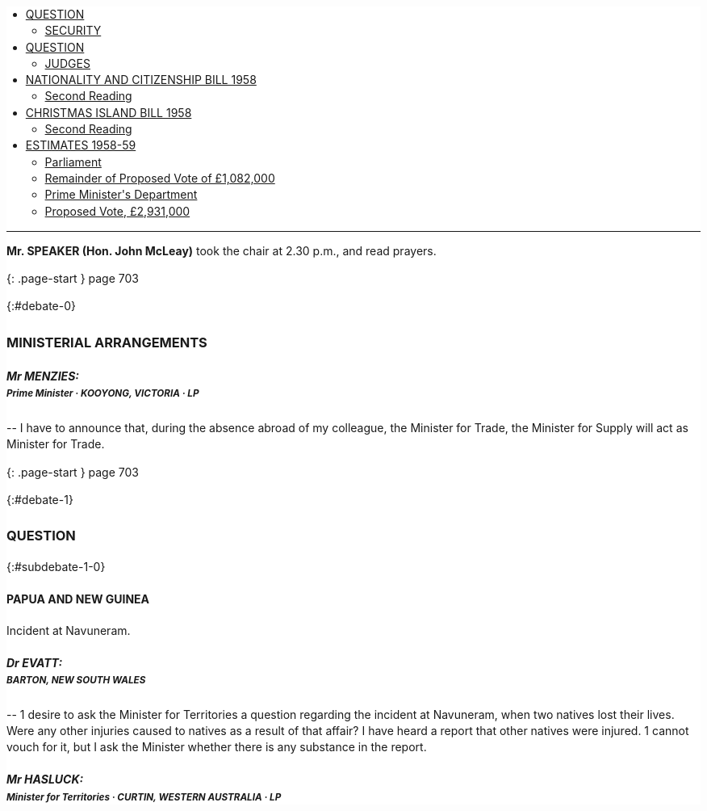 * [QUESTION](#debate-18)
    * [SECURITY](#subdebate-18-0)
* [QUESTION](#debate-19)
    * [JUDGES](#subdebate-19-0)
* [NATIONALITY AND CITIZENSHIP BILL 1958](#debate-20)
    * [Second Reading](#subdebate-20-0)
* [CHRISTMAS ISLAND BILL 1958](#debate-21)
    * [Second Reading](#subdebate-21-0)
* [ESTIMATES 1958-59](#debate-22)
    * [Parliament](#subdebate-22-0)
    * [Remainder of Proposed Vote of £1,082,000](#subdebate-22-2)
    * [Prime Minister's Department](#subdebate-22-4)
    * [Proposed Vote, £2,931,000](#subdebate-22-6)


----


 **Mr. SPEAKER (Hon. John McLeay)** took the chair at 2.30 p.m., and read prayers. 

{: .page-start }
page 703

{:#debate-0}
### MINISTERIAL ARRANGEMENTS

##### Mr MENZIES:<br><small class="text-muted">Prime Minister &middot; KOOYONG, VICTORIA &middot; LP</small>

-- I have to announce that, during the absence abroad of my colleague, the Minister for Trade, the Minister for Supply will act as Minister for Trade. 

{: .page-start }
page 703

{:#debate-1}
### QUESTION

{:#subdebate-1-0}
#### PAPUA AND NEW GUINEA

Incident at Navuneram. 

##### Dr EVATT:<br><small class="text-muted">BARTON, NEW SOUTH WALES</small>

-- 1 desire to ask the Minister for Territories a question regarding the incident at Navuneram, when two natives lost their lives. Were any other injuries caused to natives as a result of that affair? I have heard a report that other natives were injured. 1 cannot vouch for it, but I ask the Minister whether there is any substance in the report. 

##### Mr HASLUCK:<br><small class="text-muted">Minister for Territories &middot; CURTIN, WESTERN AUSTRALIA &middot; LP</small>
